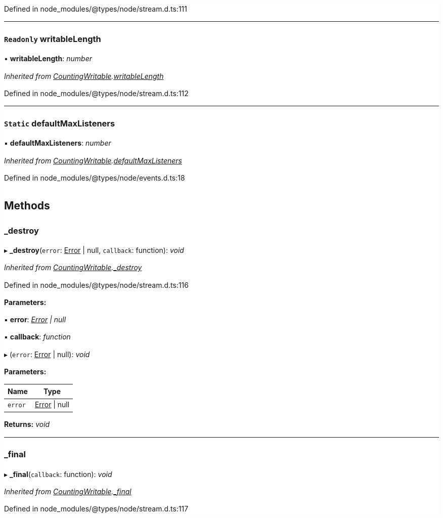 Defined in node_modules/@types/node/stream.d.ts:111

___

### `Readonly` writableLength

• **writableLength**: *number*

*Inherited from [CountingWritable](countingwritable.md).[writableLength](countingwritable.md#readonly-writablelength)*

Defined in node_modules/@types/node/stream.d.ts:112

___

### `Static` defaultMaxListeners

▪ **defaultMaxListeners**: *number*

*Inherited from [CountingWritable](countingwritable.md).[defaultMaxListeners](countingwritable.md#static-defaultmaxlisteners)*

Defined in node_modules/@types/node/events.d.ts:18

## Methods

###  _destroy

▸ **_destroy**(`error`: [Error](notcapable.md#static-error) | null, `callback`: function): *void*

*Inherited from [CountingWritable](countingwritable.md).[_destroy](countingwritable.md#_destroy)*

Defined in node_modules/@types/node/stream.d.ts:116

**Parameters:**

▪ **error**: *[Error](notcapable.md#static-error) | null*

▪ **callback**: *function*

▸ (`error`: [Error](notcapable.md#static-error) | null): *void*

**Parameters:**

Name | Type |
------ | ------ |
`error` | [Error](notcapable.md#static-error) &#124; null |

**Returns:** *void*

___

###  _final

▸ **_final**(`callback`: function): *void*

*Inherited from [CountingWritable](countingwritable.md).[_final](countingwritable.md#_final)*

Defined in node_modules/@types/node/stream.d.ts:117
